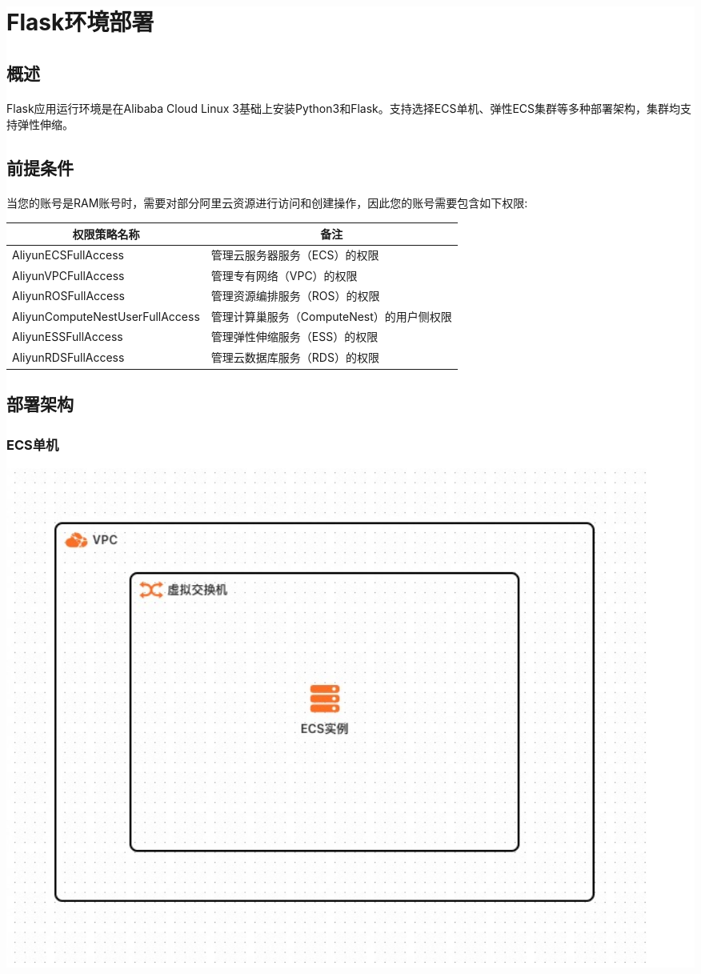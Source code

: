 # Flask环境部署

## 概述

Flask应用运行环境是在Alibaba Cloud Linux 3基础上安装Python3和Flask。支持选择ECS单机、弹性ECS集群等多种部署架构，集群均支持弹性伸缩。

## 前提条件

当您的账号是RAM账号时，需要对部分阿里云资源进行访问和创建操作，因此您的账号需要包含如下权限:

| 权限策略名称                          | 备注                         |
  |---------------------------------|----------------------------|
| AliyunECSFullAccess             | 管理云服务器服务（ECS）的权限           |
| AliyunVPCFullAccess             | 管理专有网络（VPC）的权限             |
| AliyunROSFullAccess             | 管理资源编排服务（ROS）的权限           |
| AliyunComputeNestUserFullAccess | 管理计算巢服务（ComputeNest）的用户侧权限 |
| AliyunESSFullAccess             | 管理弹性伸缩服务（ESS）的权限           |
| AliyunRDSFullAccess             | 管理云数据库服务（RDS）的权限           |

## 部署架构

### ECS单机

<img src="1.jpg" width="800" align="bottom"/>

